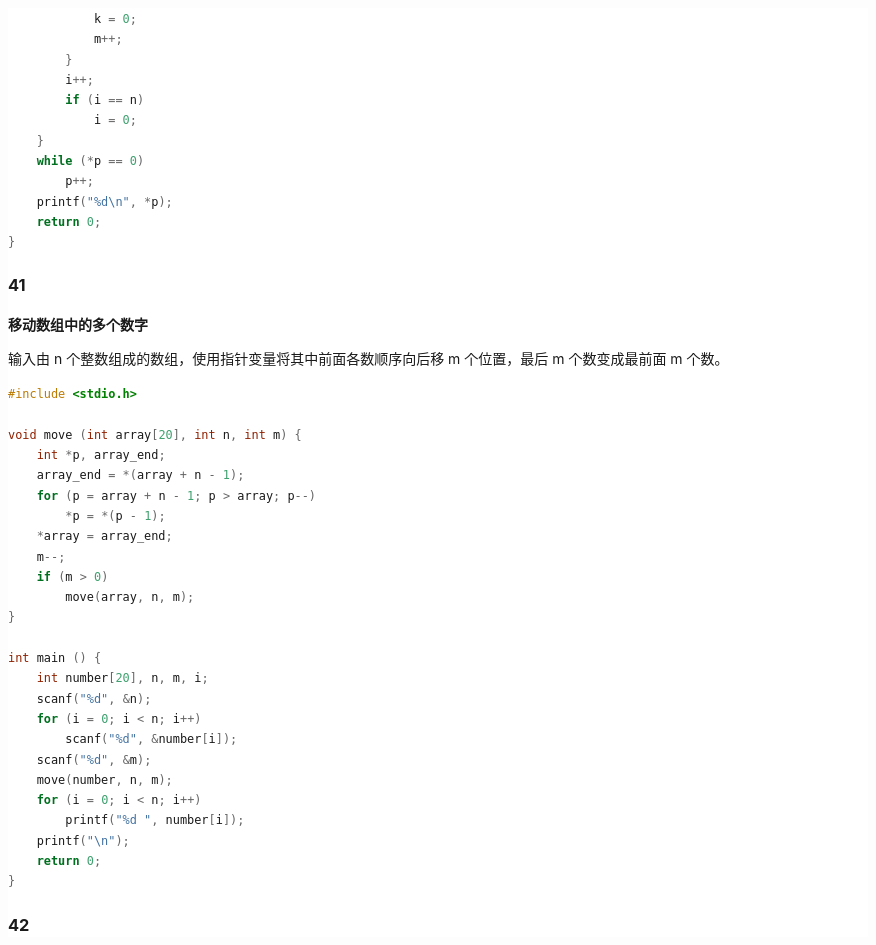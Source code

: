 ```C
            k = 0;
            m++;
        }
        i++;
        if (i == n)
            i = 0;
    }
    while (*p == 0)
        p++;
    printf("%d\n", *p);
    return 0;
}
```



### 41

**移动数组中的多个数字**

输入由 n 个整数组成的数组，使用指针变量将其中前面各数顺序向后移 m 个位置，最后 m 个数变成最前面 m 个数。

```C
#include <stdio.h>

void move (int array[20], int n, int m) {
    int *p, array_end;
    array_end = *(array + n - 1);
    for (p = array + n - 1; p > array; p--)
        *p = *(p - 1);
    *array = array_end;
    m--;
    if (m > 0)
        move(array, n, m);
}

int main () {
    int number[20], n, m, i;
    scanf("%d", &n);
    for (i = 0; i < n; i++)
        scanf("%d", &number[i]);
    scanf("%d", &m);
    move(number, n, m);
    for (i = 0; i < n; i++)
        printf("%d ", number[i]);
    printf("\n");
    return 0;
}
```



### 42
